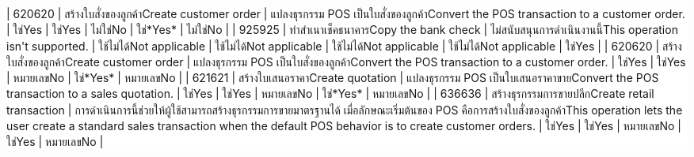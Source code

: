 | <span data-ttu-id="c2ba5-338">620</span><span class="sxs-lookup"><span data-stu-id="c2ba5-338">620</span></span> | <span data-ttu-id="c2ba5-339">สร้างใบสั่งของลูกค้า</span><span class="sxs-lookup"><span data-stu-id="c2ba5-339">Create customer order</span></span> | <span data-ttu-id="c2ba5-340">แปลงธุรกรรม POS เป็นใบสั่งของลูกค้า</span><span class="sxs-lookup"><span data-stu-id="c2ba5-340">Convert the POS transaction to a customer order.</span></span> | <span data-ttu-id="c2ba5-341">ใช่</span><span class="sxs-lookup"><span data-stu-id="c2ba5-341">Yes</span></span> | <span data-ttu-id="c2ba5-342">ใช่</span><span class="sxs-lookup"><span data-stu-id="c2ba5-342">Yes</span></span> | <span data-ttu-id="c2ba5-343">ไม่ใช่</span><span class="sxs-lookup"><span data-stu-id="c2ba5-343">No</span></span> | <span data-ttu-id="c2ba5-344">ใช่\*</span><span class="sxs-lookup"><span data-stu-id="c2ba5-344">Yes\*</span></span> | <span data-ttu-id="c2ba5-345">ไม่ใช่</span><span class="sxs-lookup"><span data-stu-id="c2ba5-345">No</span></span> |
| <span data-ttu-id="c2ba5-346">925</span><span class="sxs-lookup"><span data-stu-id="c2ba5-346">925</span></span> | <span data-ttu-id="c2ba5-347">ทำสำเนาเช็คธนาคาร</span><span class="sxs-lookup"><span data-stu-id="c2ba5-347">Copy the bank check</span></span> | <span data-ttu-id="c2ba5-348">ไม่สนับสนุนการดำเนินงานนี้</span><span class="sxs-lookup"><span data-stu-id="c2ba5-348">This operation isn't supported.</span></span> | <span data-ttu-id="c2ba5-349">ใช้ไม่ได้</span><span class="sxs-lookup"><span data-stu-id="c2ba5-349">Not applicable</span></span> | <span data-ttu-id="c2ba5-350">ใช้ไม่ได้</span><span class="sxs-lookup"><span data-stu-id="c2ba5-350">Not applicable</span></span> | <span data-ttu-id="c2ba5-351">ใช้ไม่ได้</span><span class="sxs-lookup"><span data-stu-id="c2ba5-351">Not applicable</span></span> | <span data-ttu-id="c2ba5-352">ใช้ไม่ได้</span><span class="sxs-lookup"><span data-stu-id="c2ba5-352">Not applicable</span></span> | <span data-ttu-id="c2ba5-353">ใช่</span><span class="sxs-lookup"><span data-stu-id="c2ba5-353">Yes</span></span> |
| <span data-ttu-id="c2ba5-354">620</span><span class="sxs-lookup"><span data-stu-id="c2ba5-354">620</span></span> | <span data-ttu-id="c2ba5-355">สร้างใบสั่งของลูกค้า</span><span class="sxs-lookup"><span data-stu-id="c2ba5-355">Create customer order</span></span> | <span data-ttu-id="c2ba5-356">แปลงธุรกรรม POS เป็นใบสั่งของลูกค้า</span><span class="sxs-lookup"><span data-stu-id="c2ba5-356">Convert the POS transaction to a customer order.</span></span> | <span data-ttu-id="c2ba5-357">ใช่</span><span class="sxs-lookup"><span data-stu-id="c2ba5-357">Yes</span></span> | <span data-ttu-id="c2ba5-358">ใช่</span><span class="sxs-lookup"><span data-stu-id="c2ba5-358">Yes</span></span> | <span data-ttu-id="c2ba5-359">หมายเลข</span><span class="sxs-lookup"><span data-stu-id="c2ba5-359">No</span></span> | <span data-ttu-id="c2ba5-360">ใช่\*</span><span class="sxs-lookup"><span data-stu-id="c2ba5-360">Yes\*</span></span> | <span data-ttu-id="c2ba5-361">หมายเลข</span><span class="sxs-lookup"><span data-stu-id="c2ba5-361">No</span></span> |
| <span data-ttu-id="c2ba5-362">621</span><span class="sxs-lookup"><span data-stu-id="c2ba5-362">621</span></span> | <span data-ttu-id="c2ba5-363">สร้างใบเสนอราคา</span><span class="sxs-lookup"><span data-stu-id="c2ba5-363">Create quotation</span></span> | <span data-ttu-id="c2ba5-364">แปลงธุรกรรม POS เป็นใบเสนอราคาขาย</span><span class="sxs-lookup"><span data-stu-id="c2ba5-364">Convert the POS transaction to a sales quotation.</span></span> | <span data-ttu-id="c2ba5-365">ใช่</span><span class="sxs-lookup"><span data-stu-id="c2ba5-365">Yes</span></span> | <span data-ttu-id="c2ba5-366">ใช่</span><span class="sxs-lookup"><span data-stu-id="c2ba5-366">Yes</span></span> | <span data-ttu-id="c2ba5-367">หมายเลข</span><span class="sxs-lookup"><span data-stu-id="c2ba5-367">No</span></span> | <span data-ttu-id="c2ba5-368">ใช่\*</span><span class="sxs-lookup"><span data-stu-id="c2ba5-368">Yes\*</span></span> | <span data-ttu-id="c2ba5-369">หมายเลข</span><span class="sxs-lookup"><span data-stu-id="c2ba5-369">No</span></span> |
| <span data-ttu-id="c2ba5-370">636</span><span class="sxs-lookup"><span data-stu-id="c2ba5-370">636</span></span> | <span data-ttu-id="c2ba5-371">สร้างธุรกรรมการขายปลีก</span><span class="sxs-lookup"><span data-stu-id="c2ba5-371">Create retail transaction</span></span> | <span data-ttu-id="c2ba5-372">การดำเนินการนี้ช่วยให้ผู้ใช้สามารถสร้างธุรกรรมการขายมาตรฐานได้ เมื่อลักษณะเริ่มต้นของ POS คือการสร้างใบสั่งของลูกค้า</span><span class="sxs-lookup"><span data-stu-id="c2ba5-372">This operation lets the user create a standard sales transaction when the default POS behavior is to create customer orders.</span></span> | <span data-ttu-id="c2ba5-373">ใช่</span><span class="sxs-lookup"><span data-stu-id="c2ba5-373">Yes</span></span> | <span data-ttu-id="c2ba5-374">ใช่</span><span class="sxs-lookup"><span data-stu-id="c2ba5-374">Yes</span></span> | <span data-ttu-id="c2ba5-375">หมายเลข</span><span class="sxs-lookup"><span data-stu-id="c2ba5-375">No</span></span> | <span data-ttu-id="c2ba5-376">ใช่</span><span class="sxs-lookup"><span data-stu-id="c2ba5-376">Yes</span></span> | <span data-ttu-id="c2ba5-377">หมายเลข</span><span class="sxs-lookup"><span data-stu-id="c2ba5-377">No</span></span> |